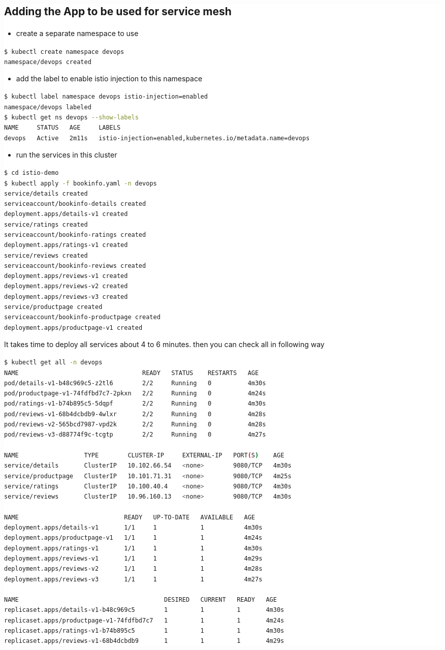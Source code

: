 
## Adding the App to be used for service mesh

* create a separate namespace to use
```bash
$ kubectl create namespace devops
namespace/devops created
```
* add the label to enable istio injection to this namespace
```bash
$ kubectl label namespace devops istio-injection=enabled
namespace/devops labeled 
$ kubectl get ns devops --show-labels
NAME     STATUS   AGE     LABELS
devops   Active   2m11s   istio-injection=enabled,kubernetes.io/metadata.name=devops
```
* run the services in this cluster 
```bash
$ cd istio-demo
$ kubectl apply -f bookinfo.yaml -n devops
service/details created
serviceaccount/bookinfo-details created
deployment.apps/details-v1 created
service/ratings created
serviceaccount/bookinfo-ratings created
deployment.apps/ratings-v1 created
service/reviews created
serviceaccount/bookinfo-reviews created
deployment.apps/reviews-v1 created
deployment.apps/reviews-v2 created
deployment.apps/reviews-v3 created
service/productpage created
serviceaccount/bookinfo-productpage created
deployment.apps/productpage-v1 created
```
  It takes time to deploy all services about 4 to 6 minutes. then you can check all in following way
  ```bash
  $ kubectl get all -n devops
  NAME                                  READY   STATUS    RESTARTS   AGE
  pod/details-v1-b48c969c5-z2tl6        2/2     Running   0          4m30s
  pod/productpage-v1-74fdfbd7c7-2pkxn   2/2     Running   0          4m24s
  pod/ratings-v1-b74b895c5-5dqpf        2/2     Running   0          4m30s
  pod/reviews-v1-68b4dcbdb9-4wlxr       2/2     Running   0          4m28s
  pod/reviews-v2-565bcd7987-vpd2k       2/2     Running   0          4m28s
  pod/reviews-v3-d88774f9c-tcgtp        2/2     Running   0          4m27s

  NAME                  TYPE        CLUSTER-IP     EXTERNAL-IP   PORT(S)    AGE
  service/details       ClusterIP   10.102.66.54   <none>        9080/TCP   4m30s
  service/productpage   ClusterIP   10.101.71.31   <none>        9080/TCP   4m25s
  service/ratings       ClusterIP   10.100.40.4    <none>        9080/TCP   4m30s
  service/reviews       ClusterIP   10.96.160.13   <none>        9080/TCP   4m30s

  NAME                             READY   UP-TO-DATE   AVAILABLE   AGE
  deployment.apps/details-v1       1/1     1            1           4m30s
  deployment.apps/productpage-v1   1/1     1            1           4m24s
  deployment.apps/ratings-v1       1/1     1            1           4m30s
  deployment.apps/reviews-v1       1/1     1            1           4m29s
  deployment.apps/reviews-v2       1/1     1            1           4m28s
  deployment.apps/reviews-v3       1/1     1            1           4m27s

  NAME                                        DESIRED   CURRENT   READY   AGE
  replicaset.apps/details-v1-b48c969c5        1         1         1       4m30s
  replicaset.apps/productpage-v1-74fdfbd7c7   1         1         1       4m24s
  replicaset.apps/ratings-v1-b74b895c5        1         1         1       4m30s
  replicaset.apps/reviews-v1-68b4dcbdb9       1         1         1       4m29s
  ```
